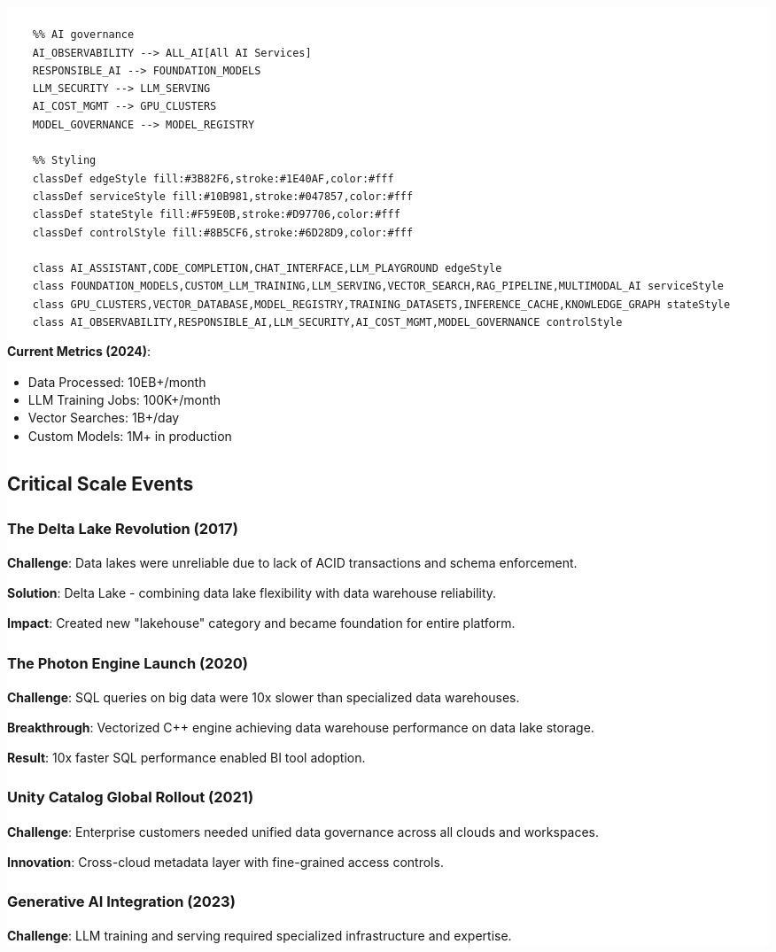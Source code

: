 ```mermaid

    %% AI governance
    AI_OBSERVABILITY --> ALL_AI[All AI Services]
    RESPONSIBLE_AI --> FOUNDATION_MODELS
    LLM_SECURITY --> LLM_SERVING
    AI_COST_MGMT --> GPU_CLUSTERS
    MODEL_GOVERNANCE --> MODEL_REGISTRY

    %% Styling
    classDef edgeStyle fill:#3B82F6,stroke:#1E40AF,color:#fff
    classDef serviceStyle fill:#10B981,stroke:#047857,color:#fff
    classDef stateStyle fill:#F59E0B,stroke:#D97706,color:#fff
    classDef controlStyle fill:#8B5CF6,stroke:#6D28D9,color:#fff

    class AI_ASSISTANT,CODE_COMPLETION,CHAT_INTERFACE,LLM_PLAYGROUND edgeStyle
    class FOUNDATION_MODELS,CUSTOM_LLM_TRAINING,LLM_SERVING,VECTOR_SEARCH,RAG_PIPELINE,MULTIMODAL_AI serviceStyle
    class GPU_CLUSTERS,VECTOR_DATABASE,MODEL_REGISTRY,TRAINING_DATASETS,INFERENCE_CACHE,KNOWLEDGE_GRAPH stateStyle
    class AI_OBSERVABILITY,RESPONSIBLE_AI,LLM_SECURITY,AI_COST_MGMT,MODEL_GOVERNANCE controlStyle
```

**Current Metrics (2024)**:
- Data Processed: 10EB+/month
- LLM Training Jobs: 100K+/month
- Vector Searches: 1B+/day
- Custom Models: 1M+ in production

## Critical Scale Events

### The Delta Lake Revolution (2017)
**Challenge**: Data lakes were unreliable due to lack of ACID transactions and schema enforcement.

**Solution**: Delta Lake - combining data lake flexibility with data warehouse reliability.

**Impact**: Created new "lakehouse" category and became foundation for entire platform.

### The Photon Engine Launch (2020)
**Challenge**: SQL queries on big data were 10x slower than specialized data warehouses.

**Breakthrough**: Vectorized C++ engine achieving data warehouse performance on data lake storage.

**Result**: 10x faster SQL performance enabled BI tool adoption.

### Unity Catalog Global Rollout (2021)
**Challenge**: Enterprise customers needed unified data governance across all clouds and workspaces.

**Innovation**: Cross-cloud metadata layer with fine-grained access controls.

### Generative AI Integration (2023)
**Challenge**: LLM training and serving required specialized infrastructure and expertise.
